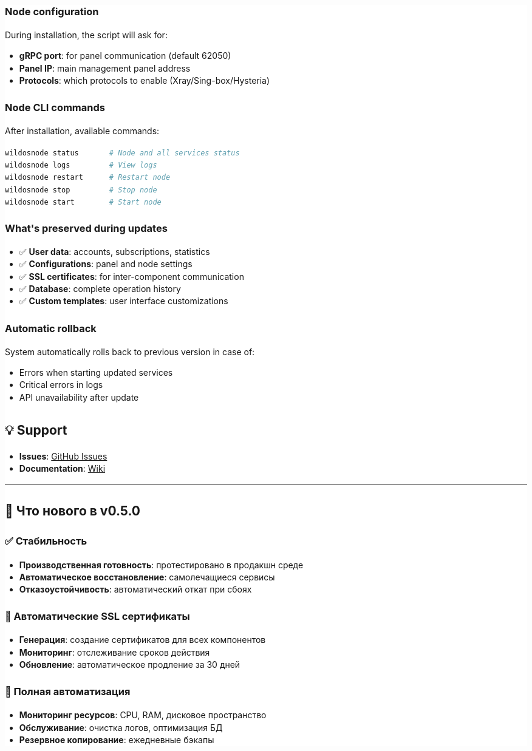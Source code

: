 ### Node configuration
During installation, the script will ask for:
- **gRPC port**: for panel communication (default 62050)
- **Panel IP**: main management panel address
- **Protocols**: which protocols to enable (Xray/Sing-box/Hysteria)

### Node CLI commands
After installation, available commands:
```bash
wildosnode status       # Node and all services status
wildosnode logs         # View logs
wildosnode restart      # Restart node
wildosnode stop         # Stop node
wildosnode start        # Start node
```

### What's preserved during updates
- ✅ **User data**: accounts, subscriptions, statistics
- ✅ **Configurations**: panel and node settings
- ✅ **SSL certificates**: for inter-component communication
- ✅ **Database**: complete operation history
- ✅ **Custom templates**: user interface customizations

### Automatic rollback
System automatically rolls back to previous version in case of:
- Errors when starting updated services
- Critical errors in logs
- API unavailability after update

## 💡 Support

- **Issues**: [GitHub Issues](https://github.com/wildos-dev/WildosVPN/issues)
- **Documentation**: [Wiki](https://github.com/wildos-dev/WildosVPN/wiki)

---

## 🎉 Что нового в v0.5.0

### ✅ Стабильность
- **Производственная готовность**: протестировано в продакшн среде
- **Автоматическое восстановление**: самолечащиеся сервисы
- **Отказоустойчивость**: автоматический откат при сбоях

### 🔐 Автоматические SSL сертификаты
- **Генерация**: создание сертификатов для всех компонентов
- **Мониторинг**: отслеживание сроков действия
- **Обновление**: автоматическое продление за 30 дней

### 🤖 Полная автоматизация
- **Мониторинг ресурсов**: CPU, RAM, дисковое пространство
- **Обслуживание**: очистка логов, оптимизация БД
- **Резервное копирование**: ежедневные бэкапы
